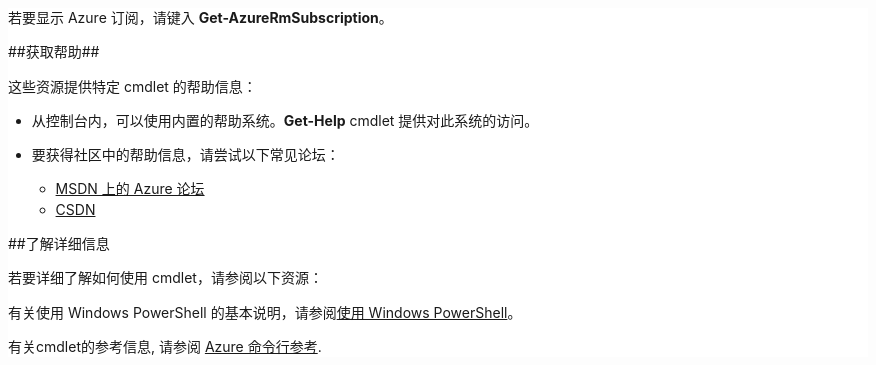 若要显示 Azure 订阅，请键入 **Get-AzureRmSubscription**。

##<a id="Help"></a>获取帮助##

这些资源提供特定 cmdlet 的帮助信息：

-   从控制台内，可以使用内置的帮助系统。**Get-Help** cmdlet 提供对此系统的访问。

- 要获得社区中的帮助信息，请尝试以下常见论坛：

    - [MSDN 上的 Azure 论坛](https://social.msdn.microsoft.com/Forums/azure/zh-CN/home?forum=windowsazurezhchs)
    - [CSDN](http://azure.csdn.net/)

##了解详细信息

若要详细了解如何使用 cmdlet，请参阅以下资源：

有关使用 Windows PowerShell 的基本说明，请参阅[使用 Windows PowerShell](https://msdn.microsoft.com/powershell/scripting/getting-started/fundamental/using-windows-powershell)。

有关cmdlet的参考信息, 请参阅 [Azure 命令行参考](https://msdn.microsoft.com/zh-cn/library/azure/jj554330.aspx).



